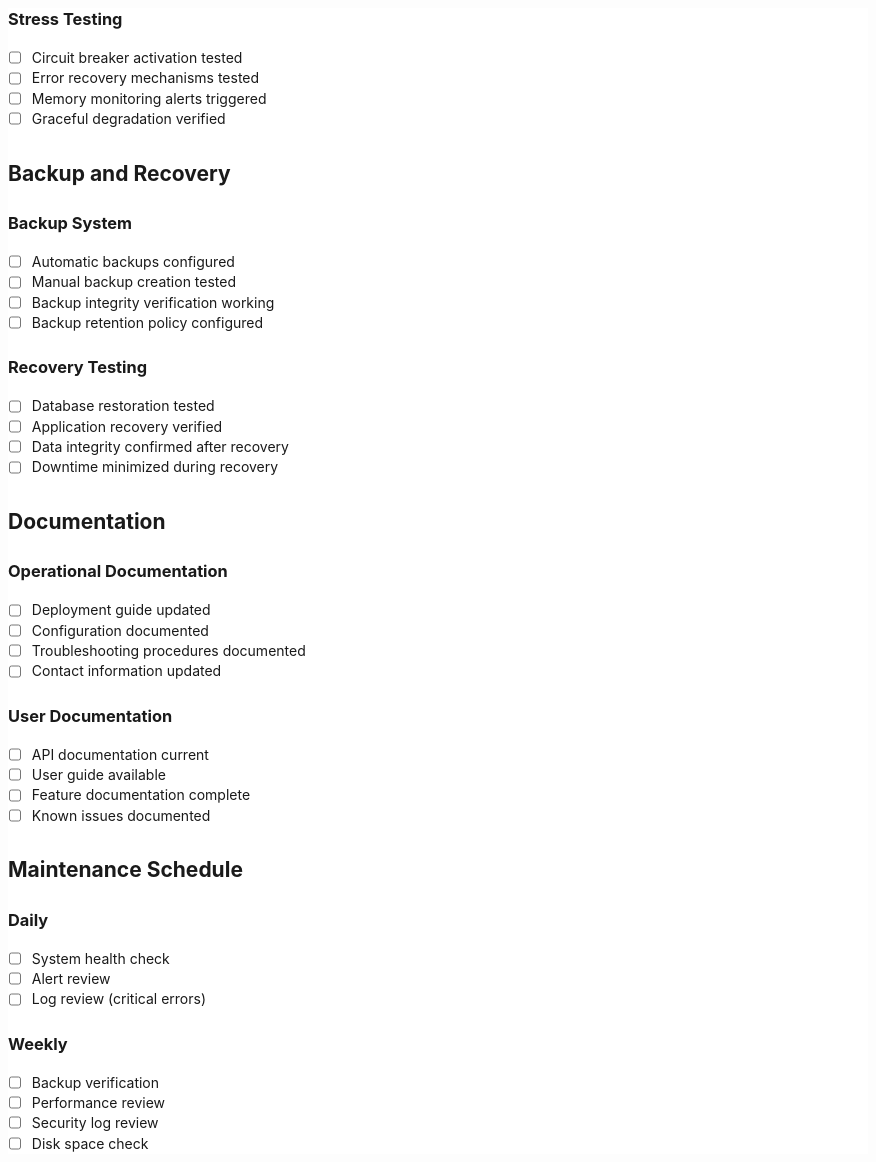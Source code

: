 ### Stress Testing
- [ ] Circuit breaker activation tested
- [ ] Error recovery mechanisms tested
- [ ] Memory monitoring alerts triggered
- [ ] Graceful degradation verified

## Backup and Recovery

### Backup System
- [ ] Automatic backups configured
- [ ] Manual backup creation tested
- [ ] Backup integrity verification working
- [ ] Backup retention policy configured

### Recovery Testing
- [ ] Database restoration tested
- [ ] Application recovery verified
- [ ] Data integrity confirmed after recovery
- [ ] Downtime minimized during recovery

## Documentation

### Operational Documentation
- [ ] Deployment guide updated
- [ ] Configuration documented
- [ ] Troubleshooting procedures documented
- [ ] Contact information updated

### User Documentation
- [ ] API documentation current
- [ ] User guide available
- [ ] Feature documentation complete
- [ ] Known issues documented

## Maintenance Schedule

### Daily
- [ ] System health check
- [ ] Alert review
- [ ] Log review (critical errors)

### Weekly
- [ ] Backup verification
- [ ] Performance review
- [ ] Security log review
- [ ] Disk space check
